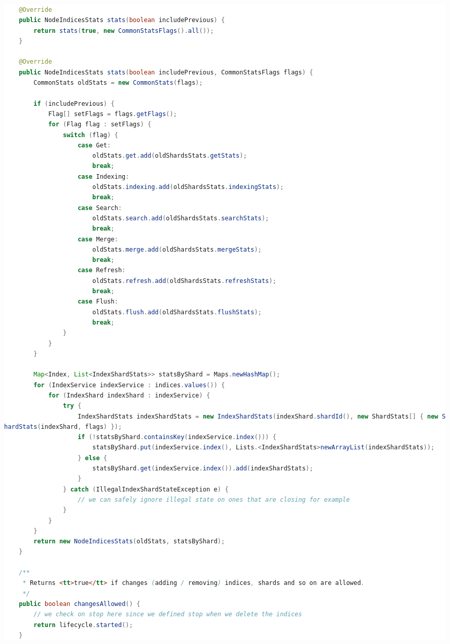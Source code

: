 ```java
    @Override
    public NodeIndicesStats stats(boolean includePrevious) {
        return stats(true, new CommonStatsFlags().all());
    }

    @Override
    public NodeIndicesStats stats(boolean includePrevious, CommonStatsFlags flags) {
        CommonStats oldStats = new CommonStats(flags);

        if (includePrevious) {
            Flag[] setFlags = flags.getFlags();
            for (Flag flag : setFlags) {
                switch (flag) {
                    case Get:
                        oldStats.get.add(oldShardsStats.getStats);
                        break;
                    case Indexing:
                        oldStats.indexing.add(oldShardsStats.indexingStats);
                        break;
                    case Search:
                        oldStats.search.add(oldShardsStats.searchStats);
                        break;
                    case Merge:
                        oldStats.merge.add(oldShardsStats.mergeStats);
                        break;
                    case Refresh:
                        oldStats.refresh.add(oldShardsStats.refreshStats);
                        break;
                    case Flush:
                        oldStats.flush.add(oldShardsStats.flushStats);
                        break;
                }
            }
        }

        Map<Index, List<IndexShardStats>> statsByShard = Maps.newHashMap();
        for (IndexService indexService : indices.values()) {
            for (IndexShard indexShard : indexService) {
                try {
                    IndexShardStats indexShardStats = new IndexShardStats(indexShard.shardId(), new ShardStats[] { new ShardStats(indexShard, flags) });
                    if (!statsByShard.containsKey(indexService.index())) {
                        statsByShard.put(indexService.index(), Lists.<IndexShardStats>newArrayList(indexShardStats));
                    } else {
                        statsByShard.get(indexService.index()).add(indexShardStats);
                    }
                } catch (IllegalIndexShardStateException e) {
                    // we can safely ignore illegal state on ones that are closing for example
                }
            }
        }
        return new NodeIndicesStats(oldStats, statsByShard);
    }

    /**
     * Returns <tt>true</tt> if changes (adding / removing) indices, shards and so on are allowed.
     */
    public boolean changesAllowed() {
        // we check on stop here since we defined stop when we delete the indices
        return lifecycle.started();
    }

```